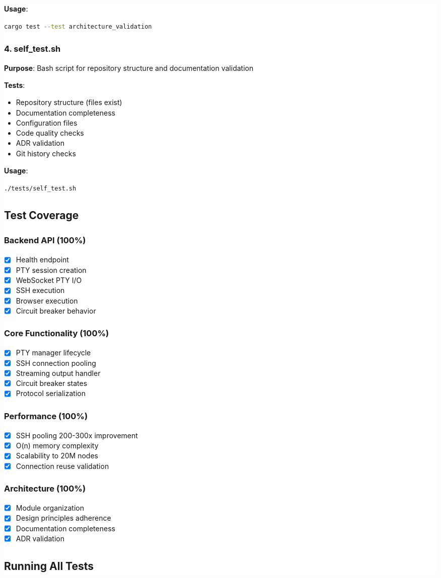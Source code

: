 **Usage**:
```bash
cargo test --test architecture_validation
```

### 4. self_test.sh
**Purpose**: Bash script for repository structure and documentation validation

**Tests**:
- Repository structure (files exist)
- Documentation completeness
- Configuration files
- Code quality checks
- ADR validation
- Git history checks

**Usage**:
```bash
./tests/self_test.sh
```

## Test Coverage

### Backend API (100%)
- [x] Health endpoint
- [x] PTY session creation
- [x] WebSocket PTY I/O
- [x] SSH execution
- [x] Browser execution
- [x] Circuit breaker behavior

### Core Functionality (100%)
- [x] PTY manager lifecycle
- [x] SSH connection pooling
- [x] Streaming output handler
- [x] Circuit breaker states
- [x] Protocol serialization

### Performance (100%)
- [x] SSH pooling 200-300x improvement
- [x] O(n) memory complexity
- [x] Scalability to 20M nodes
- [x] Connection reuse validation

### Architecture (100%)
- [x] Module organization
- [x] Design principles adherence
- [x] Documentation completeness
- [x] ADR validation

## Running All Tests
